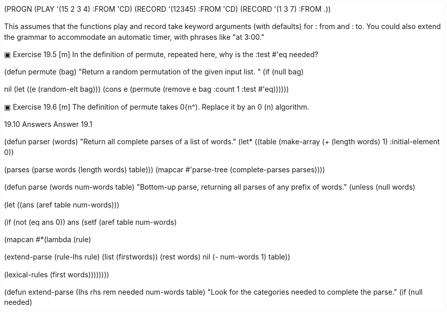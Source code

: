 (PROGN (PLAY '(15 2 3 4) :FROM 'CD) 
(RECORD '(12345) :FROM 'CD) 
(RECORD '(1 3 7) :FROM .)) 

This assumes that the functions play and record take keyword arguments (with 
defaults) for : from and : to. You could also extend the grammar to accommodate an 
automatic timer, with phrases like "at 3:00." 

<a id='page-680'></a>

&#9635; Exercise 19.5 [m] In the definition of permute, repeated here, why is the :test 
#'eq needed? 

(defun permute (bag) 
"Return a random permutation of the given input list. " 
(if (null bag) 

nil 
(let ((e (random-elt bag))) 
(cons e (permute (remove e bag :count 1 :test #'eq)))))) 

&#9635; Exercise 19.6 [m] The definition of permute takes 0{n^). Replace it by an 0 (n) 
algorithm. 

19.10 Answers 
Answer 19.1 

(defun parser (words) 
"Return all complete parses of a list of words." 
(let* ((table (make-array (+ (length words) 1) :initial-element 0)) 

(parses (parse words (length words) table))) 
(mapcar #'parse-tree (complete-parses parses)))) 

(defun parse (words num-words table) 
"Bottom-up parse, returning all parses of any prefix of words." 
(unless (null words) 

(let ((ans (aref table num-words))) 

(if (not (eq ans 0)) 
ans 
(setf (aref table num-words) 

(mapcan #*(lambda (rule) 

(extend-parse (rule-lhs rule) 
(list (firstwords)) 
(rest words) nil 
(- num-words 1) table)) 

(lexical-rules (first words)))))))) 

<a id='page-681'></a>

(defun extend-parse (Ihs rhs rem needed num-words table) 
"Look for the categories needed to complete the parse." 
(if (null needed) 
